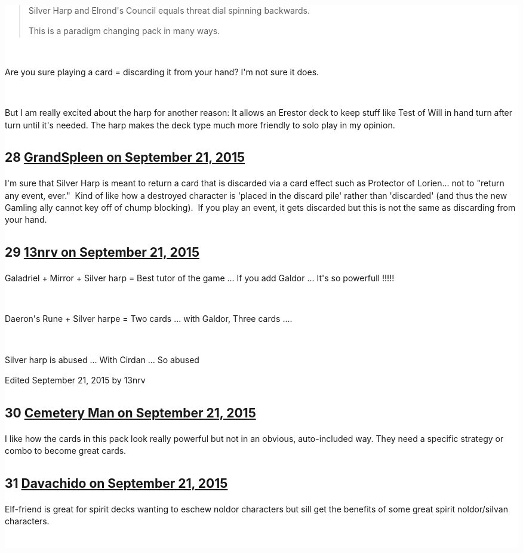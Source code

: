 > Silver Harp and Elrond's Council equals threat dial spinning backwards.
> 
> This is a paradigm changing pack in many ways.

 

Are you sure playing a card = discarding it from your hand? I'm not sure it does.

 

But I am really excited about the harp for another reason: It allows an Erestor deck to keep stuff like Test of Will in hand turn after turn until it's needed. The harp makes the deck type much more friendly to solo play in my opinion.

## 28 [GrandSpleen on September 21, 2015](https://community.fantasyflightgames.com/topic/189104-treachery-of-rhudaur-cards-are-up-in-cardegamedb/?do=findComment&comment=1810342)

I'm sure that Silver Harp is meant to return a card that is discarded via a card effect such as Protector of Lorien... not to "return any event, ever."  Kind of like how a destroyed character is 'placed in the discard pile' rather than 'discarded' (and thus the new Gamling ally cannot key off of chump blocking).  If you play an event, it gets discarded but this is not the same as discarding from your hand.  

## 29 [13nrv on September 21, 2015](https://community.fantasyflightgames.com/topic/189104-treachery-of-rhudaur-cards-are-up-in-cardegamedb/?do=findComment&comment=1810348)

Galadriel + Mirror + Silver harp = Best tutor of the game ... If you add Galdor ... It's so powerfull !!!!!

 

Daeron's Rune + Silver harpe = Two cards ... with Galdor, Three cards ....

 

Silver harp is abused ... With Cirdan ... So abused

Edited September 21, 2015 by 13nrv

## 30 [Cemetery Man on September 21, 2015](https://community.fantasyflightgames.com/topic/189104-treachery-of-rhudaur-cards-are-up-in-cardegamedb/?do=findComment&comment=1810365)

I like how the cards in this pack look really powerful but not in an obvious, auto-included way. They need a specific strategy or combo to become great cards. 

## 31 [Davachido on September 21, 2015](https://community.fantasyflightgames.com/topic/189104-treachery-of-rhudaur-cards-are-up-in-cardegamedb/?do=findComment&comment=1810403)

Elf-friend is great for spirit decks wanting to eschew noldor characters but sill get the benefits of some great spirit noldor/silvan characters. 

 
